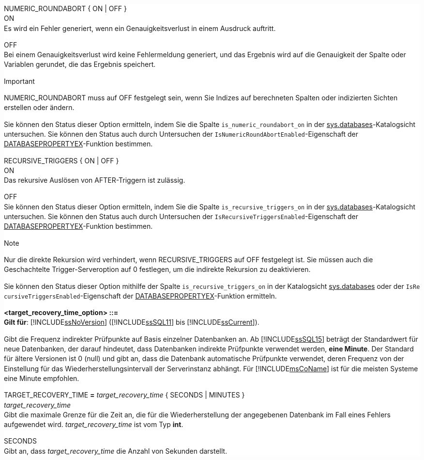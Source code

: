 NUMERIC_ROUNDABORT { ON | OFF }        
ON        
Es wird ein Fehler generiert, wenn ein Genauigkeitsverlust in einem Ausdruck auftritt.

OFF        
Bei einem Genauigkeitsverlust wird keine Fehlermeldung generiert, und das Ergebnis wird auf die Genauigkeit der Spalte oder Variablen gerundet, die das Ergebnis speichert.

> [!IMPORTANT]
> NUMERIC_ROUNDABORT muss auf OFF festgelegt sein, wenn Sie Indizes auf berechneten Spalten oder indizierten Sichten erstellen oder ändern.

Sie können den Status dieser Option ermitteln, indem Sie die Spalte `is_numeric_roundabort_on` in der [sys.databases](../../relational-databases/system-catalog-views/sys-databases-transact-sql.md)-Katalogsicht untersuchen. Sie können den Status auch durch Untersuchen der `IsNumericRoundAbortEnabled`-Eigenschaft der [DATABASEPROPERTYEX](../../t-sql/functions/databasepropertyex-transact-sql.md)-Funktion bestimmen.

RECURSIVE_TRIGGERS { ON | OFF }        
ON        
Das rekursive Auslösen von AFTER-Triggern ist zulässig.

OFF        
Sie können den Status dieser Option ermitteln, indem Sie die Spalte `is_recursive_triggers_on` in der [sys.databases](../../relational-databases/system-catalog-views/sys-databases-transact-sql.md)-Katalogsicht untersuchen. Sie können den Status auch durch Untersuchen der `IsRecursiveTriggersEnabled`-Eigenschaft der [DATABASEPROPERTYEX](../../t-sql/functions/databasepropertyex-transact-sql.md)-Funktion bestimmen.

> [!NOTE]
> Nur die direkte Rekursion wird verhindert, wenn RECURSIVE_TRIGGERS auf OFF festgelegt ist. Sie müssen auch die Geschachtelte Trigger-Serveroption auf 0 festlegen, um die indirekte Rekursion zu deaktivieren.

Sie können den Status dieser Option mithilfe der Spalte `is_recursive_triggers_on` in der Katalogsicht [sys.databases](../../relational-databases/system-catalog-views/sys-databases-transact-sql.md) oder der `IsRecursiveTriggersEnabled`-Eigenschaft der [DATABASEPROPERTYEX](../../t-sql/functions/databasepropertyex-transact-sql.md)-Funktion ermitteln.

**\<target_recovery_time_option> ::=**         
**Gilt für**: [!INCLUDE[ssNoVersion](../../includes/ssnoversion-md.md)] ([!INCLUDE[ssSQL11](../../includes/sssql11-md.md)] bis [!INCLUDE[ssCurrent](../../includes/sscurrent-md.md)]).

Gibt die Frequenz indirekter Prüfpunkte auf Basis einzelner Datenbanken an. Ab [!INCLUDE[ssSQL15](../../includes/sssql15-md.md)] beträgt der Standardwert für neue Datenbanken, der darauf hindeutet, dass Datenbanken indirekte Prüfpunkte verwendet werden, **eine Minute**. Der Standard für ältere Versionen ist 0 (null) und gibt an, dass die Datenbank automatische Prüfpunkte verwendet, deren Frequenz von der Einstellung für das Wiederherstellungsintervall der Serverinstanz abhängt. Für [!INCLUDE[msCoName](../../includes/msconame-md.md)] ist für die meisten Systeme eine Minute empfohlen.

TARGET_RECOVERY_TIME **=** *target_recovery_time* { SECONDS | MINUTES }        
*target_recovery_time*        
Gibt die maximale Grenze für die Zeit an, die für die Wiederherstellung der angegebenen Datenbank im Fall eines Fehlers aufgewendet wird. *target_recovery_time* ist vom Typ **int**.

SECONDS        
Gibt an, dass *target_recovery_time* die Anzahl von Sekunden darstellt. 
